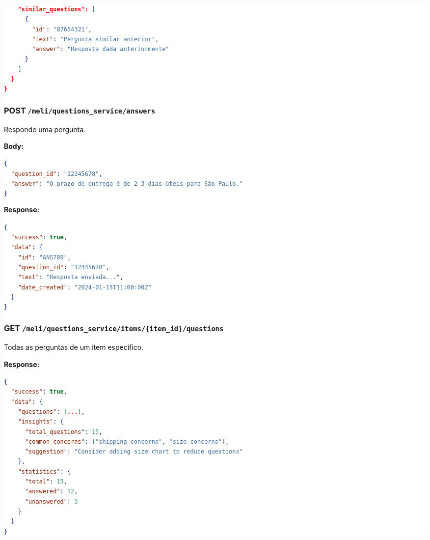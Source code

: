 ```json
    "similar_questions": [
      {
        "id": "87654321",
        "text": "Pergunta similar anterior",
        "answer": "Resposta dada anteriormente"
      }
    ]
  }
}
```

### POST `/meli/questions_service/answers`
Responde uma pergunta.

**Body:**
```json
{
  "question_id": "12345678",
  "answer": "O prazo de entrega é de 2-3 dias úteis para São Paulo."
}
```

**Response:**
```json
{
  "success": true,
  "data": {
    "id": "ANS789",
    "question_id": "12345678",
    "text": "Resposta enviada...",
    "date_created": "2024-01-15T11:00:00Z"
  }
}
```

### GET `/meli/questions_service/items/{item_id}/questions`
Todas as perguntas de um item específico.

**Response:**
```json
{
  "success": true,
  "data": {
    "questions": [...],
    "insights": {
      "total_questions": 15,
      "common_concerns": ["shipping_concerns", "size_concerns"],
      "suggestion": "Consider adding size chart to reduce questions"
    },
    "statistics": {
      "total": 15,
      "answered": 12,
      "unanswered": 3
    }
  }
}
```
